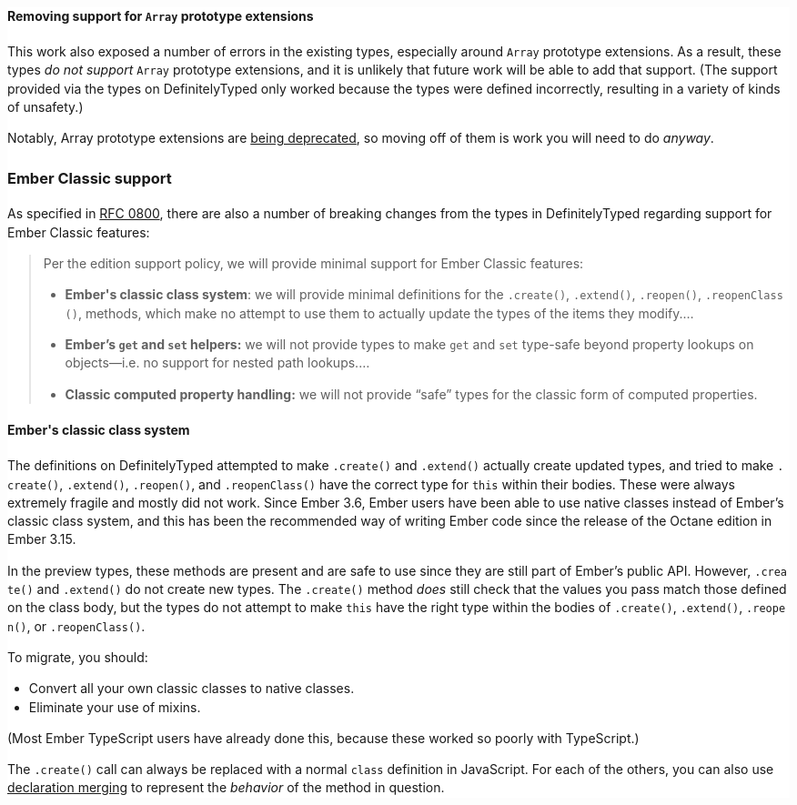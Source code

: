 [ember-resolver-795]: https://github.com/ember-cli/ember-resolver/issues/795


#### Removing support for `Array` prototype extensions

This work also exposed a number of errors in the existing types, especially around `Array` prototype extensions. As a result, these types *do not support* `Array` prototype extensions, and it is unlikely that future work will be able to add that support. (The support provided via the types on DefinitelyTyped only worked because the types were defined incorrectly, resulting in a variety of kinds of unsafety.)

Notably, Array prototype extensions are [being deprecated][0848], so moving off of them is work you will need to do *anyway*.

[0848]: https://github.com/emberjs/rfcs/pull/848


### Ember Classic support

As specified in [RFC 0800][0800], there are also a number of breaking changes from the types in DefinitelyTyped regarding support for Ember Classic features:

> Per the edition support policy, we will provide minimal support for Ember Classic features:
>
> - **Ember's classic class system**: we will provide minimal definitions for the `.create()`, `.extend()`, `.reopen()`, `.reopenClass()`, methods, which make no attempt to use them to actually update the types of the items they modify.…
>
> - **Ember’s `get` and `set` helpers:** we will not provide types to make `get` and `set` type-safe beyond property lookups on objects—i.e. no support for nested path lookups.…
>
> - **Classic computed property handling:** we will not provide “safe” types for the classic form of computed properties.


#### Ember's classic class system

The definitions on DefinitelyTyped attempted to make `.create()` and `.extend()` actually create updated types, and tried to make `.create()`, `.extend()`, `.reopen()`, and `.reopenClass()` have the correct type for `this` within their bodies. These were always extremely fragile and mostly did not work. Since Ember 3.6, Ember users have been able to use native classes instead of Ember’s classic class system, and this has been the recommended way of writing Ember code since the release of the Octane edition in Ember 3.15.

In the preview types, these methods are present and are safe to use since they are still part of Ember’s public API. However, `.create()` and `.extend()` do not create new types. The `.create()` method *does* still check that the values you pass match those defined on the class body, but the types do not attempt to make `this` have the right type within the bodies of `.create()`, `.extend()`, `.reopen()`, or `.reopenClass()`.

To migrate, you should:

- Convert all your own classic classes to native classes.
- Eliminate your use of mixins.

(Most Ember TypeScript users have already done this, because these worked so poorly with TypeScript.)

The `.create()` call can always be replaced with a normal `class` definition in JavaScript. For each of the others, you can also use [declaration merging][merging] to represent the *behavior* of the method in question.


[0724]: https://rfcs.emberjs.com/id/0724-road-to-typescript/
[0800]: https://rfcs.emberjs.com/id/0800-ts-adoption-plan/
[0800-semver]: https://rfcs.emberjs.com/id/0800-ts-adoption-plan/#semantic-versioning
[website-semver]: https://emberjs.com/releases/
[semver-ts]: https://www.semver-ts.org
[repo]: https://github.com/emberjs/ember.js/issues
[dt]: https://github.com/DefinitelyTyped/DefinitelyTyped
[peter]: https://github.com/wagenet
[0821]: https://rfcs.emberjs.com/id/0821-public-types/
[merging]: http://www.typescriptlang.org/docs/handbook/declaration-merging.html
[issue]: https://github.com/emberjs/ember.js/issues/20162
[discord]: https://discord.com/channels/480462759797063690/786312479620726804
[glint]: https://typed-ember.gitbook.io/glint
[ts-pr]: https://www.typescriptlang.org/docs/handbook/project-references.html
[chad]: https://github.com/chadhietala
[glimmerx]: https://github.com/glimmerjs/glimmer-experimental
[thao]: https://github.com/ttbach
[learning-discord]: https://discord.com/channels/480462759797063690/480777444203429888